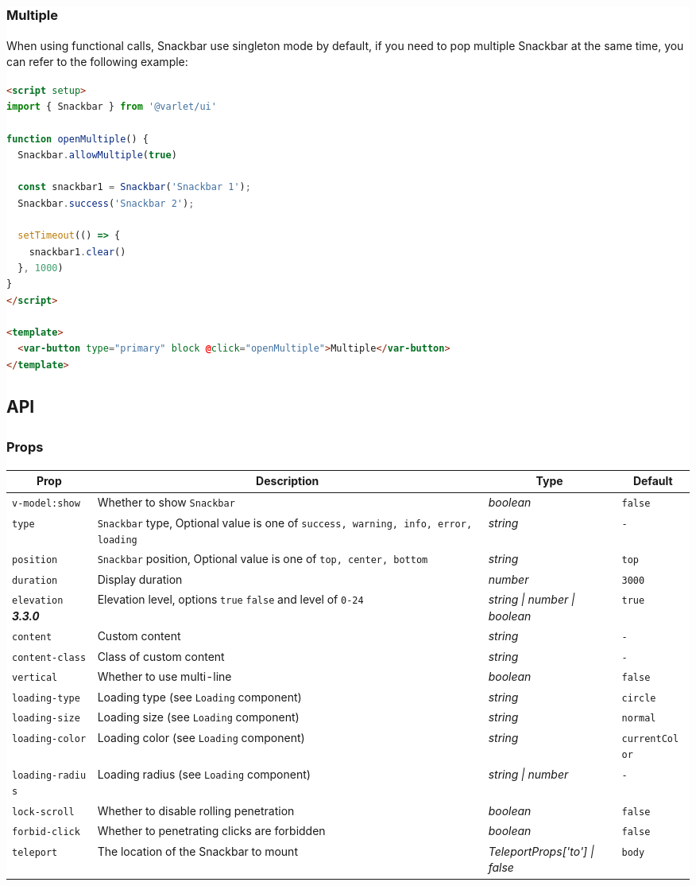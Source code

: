 ### Multiple

When using functional calls, Snackbar use singleton mode by default, if you need to pop multiple Snackbar at the same time, you can refer to the following example:

```html
<script setup>
import { Snackbar } from '@varlet/ui'

function openMultiple() {
  Snackbar.allowMultiple(true)

  const snackbar1 = Snackbar('Snackbar 1');
  Snackbar.success('Snackbar 2');

  setTimeout(() => {
    snackbar1.clear()
  }, 1000)
}
</script>

<template>
  <var-button type="primary" block @click="openMultiple">Multiple</var-button>
</template>
```

## API

### Props

| Prop | Description                                                                        | Type | Default |
| ----- |------------------------------------------------------------------------------------| -------- | ---------- |
| `v-model:show` | Whether to show `Snackbar`                                                         | _boolean_ | `false` |
| `type`| `Snackbar` type, Optional value is one of `success, warning, info, error, loading` | _string_ | `-` |
| `position`| `Snackbar` position, Optional value is one of `top, center, bottom`                | _string_ | `top` |
| `duration`| Display duration                                                                   | _number_ | `3000` |
| `elevation` ***3.3.0***  | Elevation level, options `true` `false` and level of `0-24` | _string \| number \| boolean_|   `true`    |
| `content` | Custom content                                                                     | _string_ | `-` |
| `content-class` | Class of custom content                                                            | _string_ | `-` |
| `vertical` | Whether to use multi-line                                                          | _boolean_ | `false` |
| `loading-type` | Loading type (see `Loading` component)                                             | _string_ | `circle` |
| `loading-size` | Loading size (see `Loading` component)                                             | _string_ | `normal` |
| `loading-color`  | Loading color (see `Loading` component)                                            |_string_|`currentColor`|
| `loading-radius` | Loading radius (see `Loading` component)                                           | _string \| number_  | `-` |
| `lock-scroll`| Whether to disable rolling penetration                                             | _boolean_  | `false` |
| `forbid-click`| Whether to penetrating clicks are forbidden                                        | _boolean_  | `false` |
| `teleport`| The location of the Snackbar to mount                                              | _TeleportProps['to'] \| false_  | `body` |
